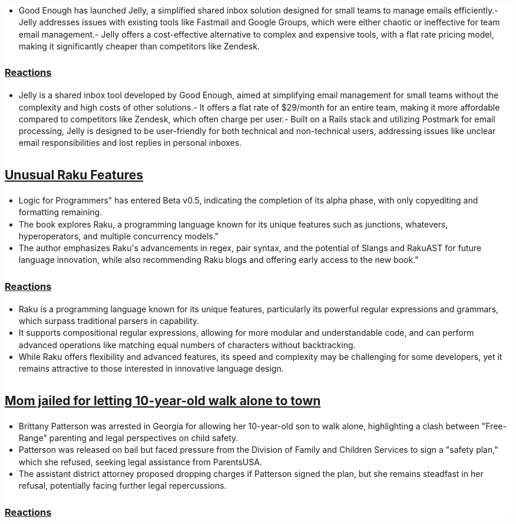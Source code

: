 - Good Enough has launched Jelly, a simplified shared inbox solution designed for small teams to manage emails efficiently.- Jelly addresses issues with existing tools like Fastmail and Google Groups, which were either chaotic or ineffective for team email management.- Jelly offers a cost-effective alternative to complex and expensive tools, with a flat rate pricing model, making it significantly cheaper than competitors like Zendesk.

### [Reactions](https://news.ycombinator.com/item?id=42119042)

- Jelly is a shared inbox tool developed by Good Enough, aimed at simplifying email management for small teams without the complexity and high costs of other solutions.- It offers a flat rate of $29/month for an entire team, making it more affordable compared to competitors like Zendesk, which often charge per user.- Built on a Rails stack and utilizing Postmark for email processing, Jelly is designed to be user-friendly for both technical and non-technical users, addressing issues like unclear email responsibilities and lost replies in personal inboxes.

## [Unusual Raku Features](https://buttondown.com/hillelwayne/archive/five-unusual-raku-features/)

- Logic for Programmers" has entered Beta v0.5, indicating the completion of its alpha phase, with only copyediting and formatting remaining.
- The book explores Raku, a programming language known for its unique features such as junctions, whatevers, hyperoperators, and multiple concurrency models."
- The author emphasizes Raku's advancements in regex, pair syntax, and the potential of Slangs and RakuAST for future language innovation, while also recommending Raku blogs and offering early access to the new book."

### [Reactions](https://news.ycombinator.com/item?id=42120090)

- Raku is a programming language known for its unique features, particularly its powerful regular expressions and grammars, which surpass traditional parsers in capability.
- It supports compositional regular expressions, allowing for more modular and understandable code, and can perform advanced operations like matching equal numbers of characters without backtracking.
- While Raku offers flexibility and advanced features, its speed and complexity may be challenging for some developers, yet it remains attractive to those interested in innovative language design.

## [Mom jailed for letting 10-year-old walk alone to town](https://reason.com/2024/11/11/mom-jailed-for-letting-10-year-old-walk-alone-to-town/)

- Brittany Patterson was arrested in Georgia for allowing her 10-year-old son to walk alone, highlighting a clash between "Free-Range" parenting and legal perspectives on child safety.
- Patterson was released on bail but faced pressure from the Division of Family and Children Services to sign a "safety plan," which she refused, seeking legal assistance from ParentsUSA.
- The assistant district attorney proposed dropping charges if Patterson signed the plan, but she remains steadfast in her refusal, potentially facing further legal repercussions.

### [Reactions](https://news.ycombinator.com/item?id=42118970)
